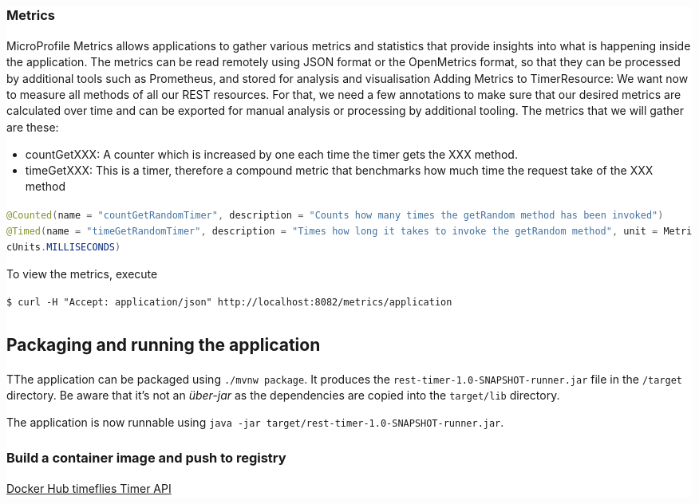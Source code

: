 ### Metrics
MicroProfile Metrics allows applications to gather various metrics and statistics that provide insights into what is happening inside the application. The metrics can be read remotely using JSON format or the OpenMetrics format, so that they can be processed by additional tools such as Prometheus, and stored for analysis and visualisation
Adding Metrics to TimerResource:
We want now to measure all methods of all our REST resources. For that, we need a few annotations to make sure that our desired metrics are calculated over time and can be exported for manual analysis or processing by additional tooling. The metrics that we will gather are these:
- countGetXXX: A counter which is increased by one each time the timer gets the XXX method.
- timeGetXXX: This is a timer, therefore a compound metric that benchmarks how much time the request take of the XXX method
````java
@Counted(name = "countGetRandomTimer", description = "Counts how many times the getRandom method has been invoked")
@Timed(name = "timeGetRandomTimer", description = "Times how long it takes to invoke the getRandom method", unit = MetricUnits.MILLISECONDS)
````

To view the metrics, execute 
````shell script
$ curl -H "Accept: application/json" http://localhost:8082/metrics/application
````

## Packaging and running the application

TThe application can be packaged using `./mvnw package`.
 It produces the `rest-timer-1.0-SNAPSHOT-runner.jar` file in the `/target` directory.
 Be aware that it’s not an _über-jar_ as the dependencies are copied into the `target/lib` directory.
 
 The application is now runnable using `java -jar target/rest-timer-1.0-SNAPSHOT-runner.jar`.
 

### Build a container image and push to registry
[Docker Hub timeflies Timer API](https://hub.docker.com/repository/docker/timefliesapp/timers-api)